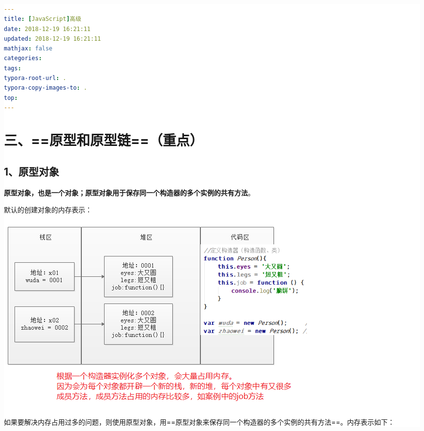 ```yaml
---
title: [JavaScript]高级
date: 2018-12-19 16:21:11
updated: 2018-12-19 16:21:11 
mathjax: false
categories: 
tags:
typora-root-url: .
typora-copy-images-to: .
top: 
---
```



# 三、==原型和原型链==（重点）

## 1、原型对象

**原型对象，也是一个对象；原型对象用于保存同一个构造器的多个实例的共有方法**。

默认的创建对象的内存表示：

![1532914035717](assets/1532914035717.png)

如果要解决内存占用过多的问题，则使用原型对象，用==原型对象来保存同一个构造器的多个实例的共有方法==。内存表示如下：
